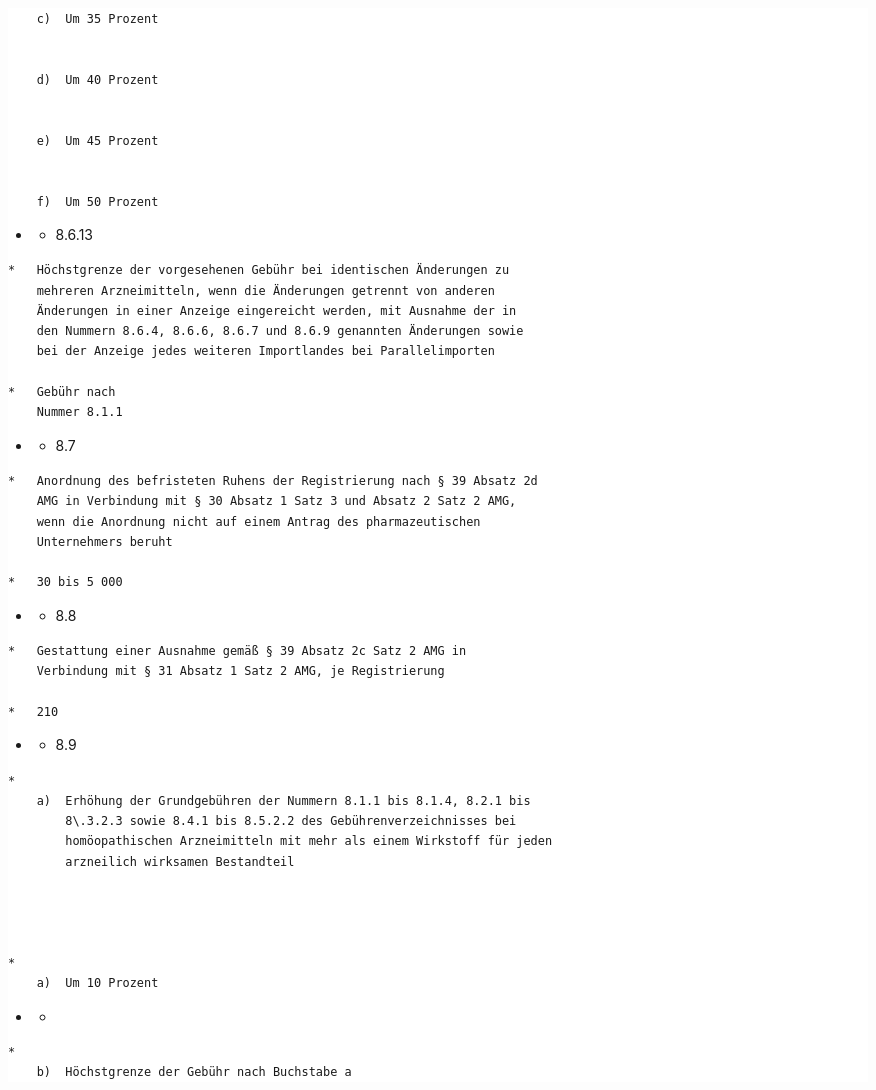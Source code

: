 
        c)  Um 35 Prozent


        d)  Um 40 Prozent


        e)  Um 45 Prozent


        f)  Um 50 Prozent





*    *   8.6.13

    *   Höchstgrenze der vorgesehenen Gebühr bei identischen Änderungen zu
        mehreren Arzneimitteln, wenn die Änderungen getrennt von anderen
        Änderungen in einer Anzeige eingereicht werden, mit Ausnahme der in
        den Nummern 8.6.4, 8.6.6, 8.6.7 und 8.6.9 genannten Änderungen sowie
        bei der Anzeige jedes weiteren Importlandes bei Parallelimporten

    *   Gebühr nach
        Nummer 8.1.1


*    *   8.7

    *   Anordnung des befristeten Ruhens der Registrierung nach § 39 Absatz 2d
        AMG in Verbindung mit § 30 Absatz 1 Satz 3 und Absatz 2 Satz 2 AMG,
        wenn die Anordnung nicht auf einem Antrag des pharmazeutischen
        Unternehmers beruht

    *   30 bis 5 000


*    *   8.8

    *   Gestattung einer Ausnahme gemäß § 39 Absatz 2c Satz 2 AMG in
        Verbindung mit § 31 Absatz 1 Satz 2 AMG, je Registrierung

    *   210


*    *   8.9

    *
        a)  Erhöhung der Grundgebühren der Nummern 8.1.1 bis 8.1.4, 8.2.1 bis
            8\.3.2.3 sowie 8.4.1 bis 8.5.2.2 des Gebührenverzeichnisses bei
            homöopathischen Arzneimitteln mit mehr als einem Wirkstoff für jeden
            arzneilich wirksamen Bestandteil




    *
        a)  Um 10 Prozent





*    *
    *
        b)  Höchstgrenze der Gebühr nach Buchstabe a
